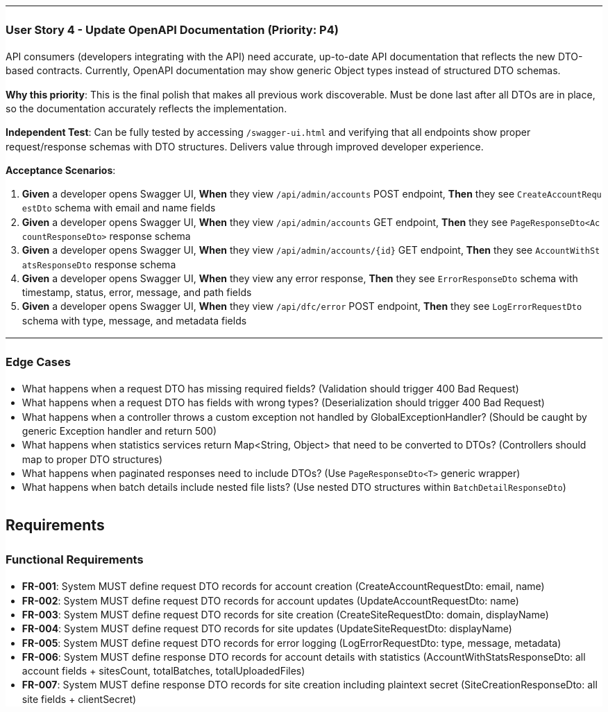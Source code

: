 
---

### User Story 4 - Update OpenAPI Documentation (Priority: P4)

API consumers (developers integrating with the API) need accurate, up-to-date API documentation that reflects the new DTO-based contracts. Currently, OpenAPI documentation may show generic Object types instead of structured DTO schemas.

**Why this priority**: This is the final polish that makes all previous work discoverable. Must be done last after all DTOs are in place, so the documentation accurately reflects the implementation.

**Independent Test**: Can be fully tested by accessing `/swagger-ui.html` and verifying that all endpoints show proper request/response schemas with DTO structures. Delivers value through improved developer experience.

**Acceptance Scenarios**:

1. **Given** a developer opens Swagger UI, **When** they view `/api/admin/accounts` POST endpoint, **Then** they see `CreateAccountRequestDto` schema with email and name fields
2. **Given** a developer opens Swagger UI, **When** they view `/api/admin/accounts` GET endpoint, **Then** they see `PageResponseDto<AccountResponseDto>` response schema
3. **Given** a developer opens Swagger UI, **When** they view `/api/admin/accounts/{id}` GET endpoint, **Then** they see `AccountWithStatsResponseDto` response schema
4. **Given** a developer opens Swagger UI, **When** they view any error response, **Then** they see `ErrorResponseDto` schema with timestamp, status, error, message, and path fields
5. **Given** a developer opens Swagger UI, **When** they view `/api/dfc/error` POST endpoint, **Then** they see `LogErrorRequestDto` schema with type, message, and metadata fields

---

### Edge Cases

- What happens when a request DTO has missing required fields? (Validation should trigger 400 Bad Request)
- What happens when a request DTO has fields with wrong types? (Deserialization should trigger 400 Bad Request)
- What happens when a controller throws a custom exception not handled by GlobalExceptionHandler? (Should be caught by generic Exception handler and return 500)
- What happens when statistics services return Map<String, Object> that need to be converted to DTOs? (Controllers should map to proper DTO structures)
- What happens when paginated responses need to include DTOs? (Use `PageResponseDto<T>` generic wrapper)
- What happens when batch details include nested file lists? (Use nested DTO structures within `BatchDetailResponseDto`)

## Requirements

### Functional Requirements

- **FR-001**: System MUST define request DTO records for account creation (CreateAccountRequestDto: email, name)
- **FR-002**: System MUST define request DTO records for account updates (UpdateAccountRequestDto: name)
- **FR-003**: System MUST define request DTO records for site creation (CreateSiteRequestDto: domain, displayName)
- **FR-004**: System MUST define request DTO records for site updates (UpdateSiteRequestDto: displayName)
- **FR-005**: System MUST define request DTO records for error logging (LogErrorRequestDto: type, message, metadata)
- **FR-006**: System MUST define response DTO records for account details with statistics (AccountWithStatsResponseDto: all account fields + sitesCount, totalBatches, totalUploadedFiles)
- **FR-007**: System MUST define response DTO records for site creation including plaintext secret (SiteCreationResponseDto: all site fields + clientSecret)